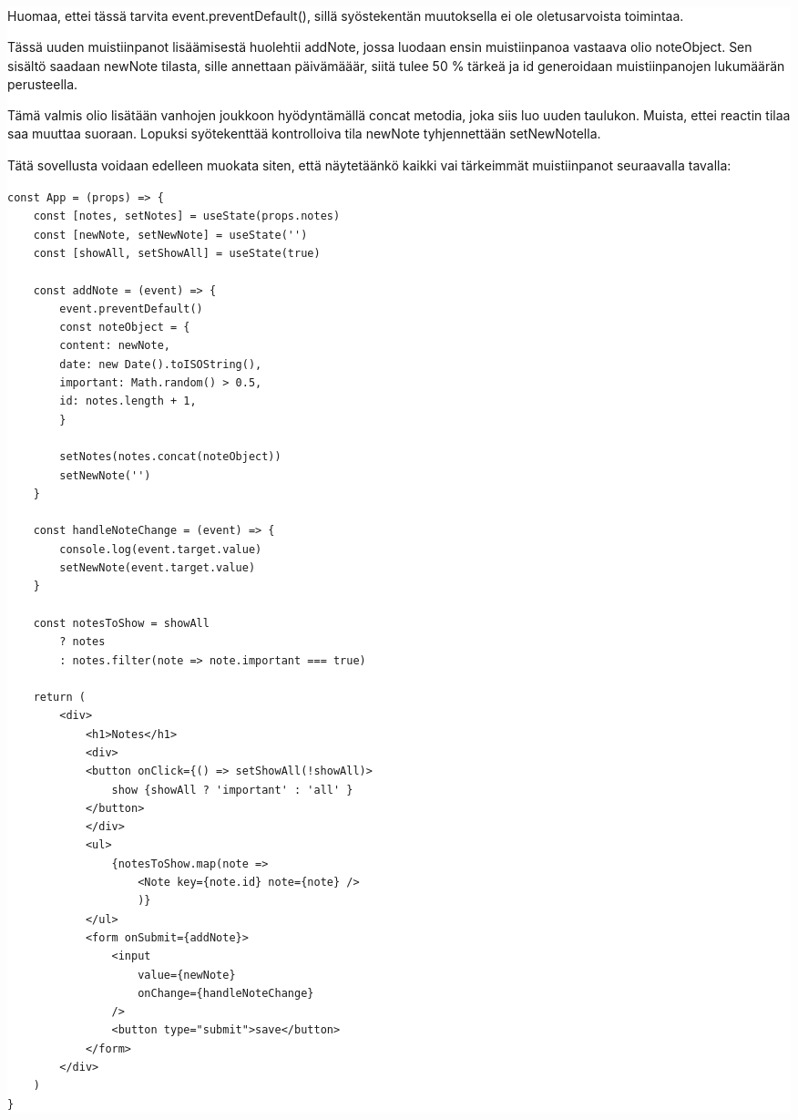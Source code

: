 Huomaa, ettei tässä tarvita event.preventDefault(), sillä syöstekentän muutoksella ei ole oletusarvoista toimintaa.

Tässä uuden muistiinpanot lisäämisestä huolehtii addNote, jossa luodaan ensin muistiinpanoa vastaava olio noteObject. Sen sisältö saadaan newNote tilasta, sille annettaan päivämääär, siitä tulee 50 % tärkeä ja id generoidaan muistiinpanojen lukumäärän perusteella.

Tämä valmis olio lisätään vanhojen joukkoon hyödyntämällä concat metodia, joka siis luo uuden taulukon. Muista, ettei reactin tilaa saa muuttaa suoraan. Lopuksi syötekenttää kontrolloiva tila newNote tyhjennettään setNewNotella.

Tätä sovellusta voidaan edelleen muokata siten, että näytetäänkö kaikki vai tärkeimmät muistiinpanot seuraavalla tavalla:

    const App = (props) => {
        const [notes, setNotes] = useState(props.notes)
        const [newNote, setNewNote] = useState('') 
        const [showAll, setShowAll] = useState(true)
        
        const addNote = (event) => {
            event.preventDefault()
            const noteObject = {
            content: newNote,
            date: new Date().toISOString(),
            important: Math.random() > 0.5,
            id: notes.length + 1,
            }
        
            setNotes(notes.concat(noteObject))
            setNewNote('')
        }

        const handleNoteChange = (event) => {    
            console.log(event.target.value)    
            setNewNote(event.target.value)  
        }

        const notesToShow = showAll    
            ? notes    
            : notes.filter(note => note.important === true)

        return (
            <div>
                <h1>Notes</h1>
                <div>        
                <button onClick={() => setShowAll(!showAll)>          
                    show {showAll ? 'important' : 'all' }        
                </button>      
                </div>  
                <ul>
                    {notesToShow.map(note => 
                        <Note key={note.id} note={note} />
                        )}
                </ul>
                <form onSubmit={addNote}>
                    <input 
                        value={newNote} 
                        onChange={handleNoteChange} 
                    />        
                    <button type="submit">save</button>
                </form>   
            </div>
        )
    }
